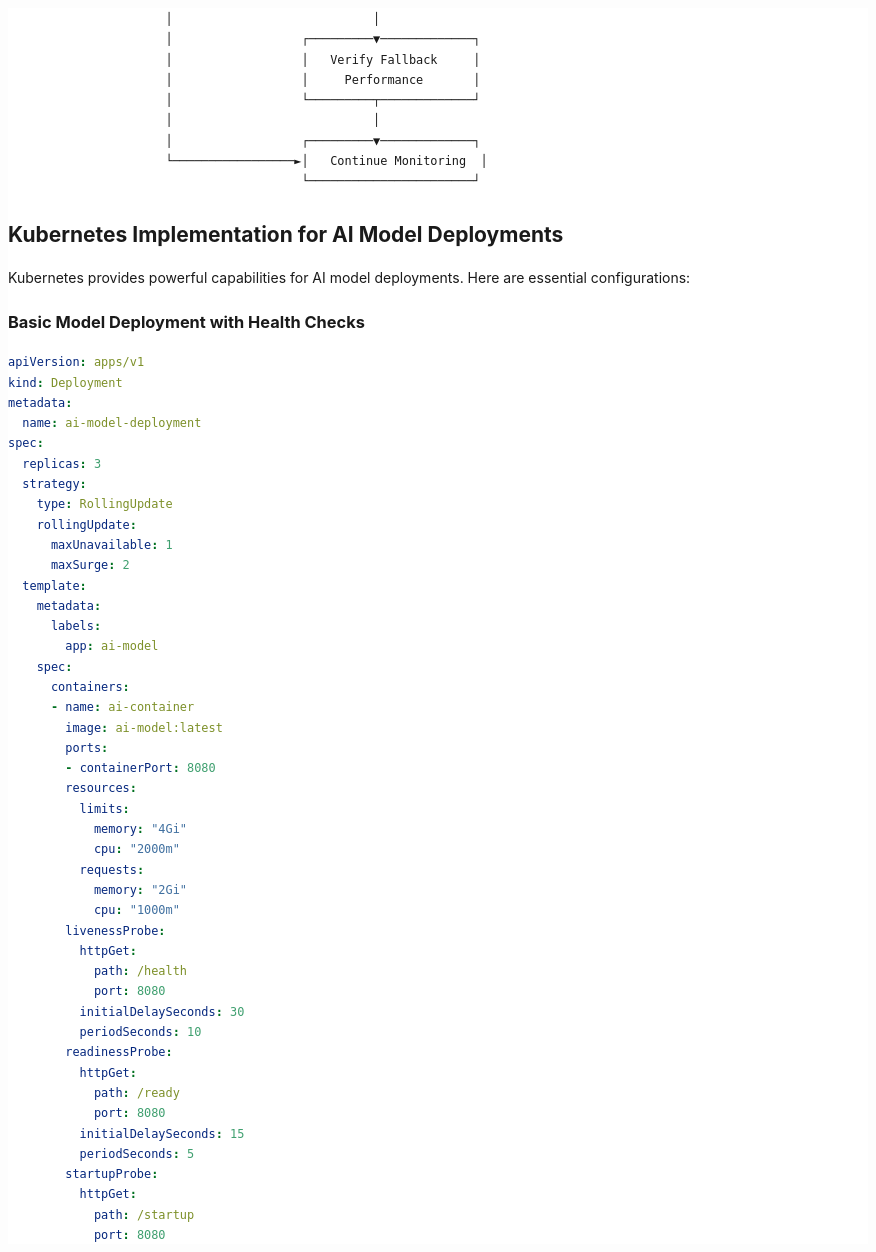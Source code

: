 ```
                      │                            │
                      │                  ┌─────────▼─────────────┐
                      │                  │   Verify Fallback     │
                      │                  │     Performance       │
                      │                  └─────────┬─────────────┘
                      │                            │
                      │                  ┌─────────▼─────────────┐
                      └─────────────────►│   Continue Monitoring  │
                                         └───────────────────────┘
```

## Kubernetes Implementation for AI Model Deployments

Kubernetes provides powerful capabilities for AI model deployments. Here are essential configurations:

### Basic Model Deployment with Health Checks

```yaml
apiVersion: apps/v1
kind: Deployment
metadata:
  name: ai-model-deployment
spec:
  replicas: 3
  strategy:
    type: RollingUpdate
    rollingUpdate:
      maxUnavailable: 1
      maxSurge: 2
  template:
    metadata:
      labels:
        app: ai-model
    spec:
      containers:
      - name: ai-container
        image: ai-model:latest
        ports:
        - containerPort: 8080
        resources:
          limits:
            memory: "4Gi"
            cpu: "2000m"
          requests:
            memory: "2Gi"
            cpu: "1000m"
        livenessProbe:
          httpGet:
            path: /health
            port: 8080
          initialDelaySeconds: 30
          periodSeconds: 10
        readinessProbe:
          httpGet:
            path: /ready
            port: 8080
          initialDelaySeconds: 15
          periodSeconds: 5
        startupProbe:
          httpGet:
            path: /startup
            port: 8080
```